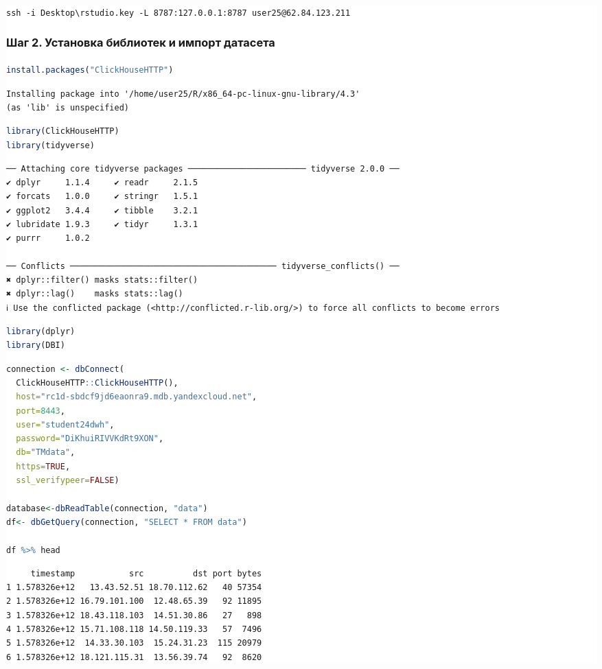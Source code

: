 `ssh -i Desktop\rstudio.key -L 8787:127.0.0.1:8787 user25@62.84.123.211`

### Шаг 2. Установка библиотек и импорт датасета

``` r
install.packages("ClickHouseHTTP")
```

    Installing package into '/home/user25/R/x86_64-pc-linux-gnu-library/4.3'
    (as 'lib' is unspecified)

``` r
library(ClickHouseHTTP)
library(tidyverse)
```

    ── Attaching core tidyverse packages ──────────────────────── tidyverse 2.0.0 ──
    ✔ dplyr     1.1.4     ✔ readr     2.1.5
    ✔ forcats   1.0.0     ✔ stringr   1.5.1
    ✔ ggplot2   3.4.4     ✔ tibble    3.2.1
    ✔ lubridate 1.9.3     ✔ tidyr     1.3.1
    ✔ purrr     1.0.2     

    ── Conflicts ────────────────────────────────────────── tidyverse_conflicts() ──
    ✖ dplyr::filter() masks stats::filter()
    ✖ dplyr::lag()    masks stats::lag()
    ℹ Use the conflicted package (<http://conflicted.r-lib.org/>) to force all conflicts to become errors

``` r
library(dplyr)
library(DBI)
```

``` r
connection <- dbConnect(
  ClickHouseHTTP::ClickHouseHTTP(),
  host="rc1d-sbdcf9jd6eaonra9.mdb.yandexcloud.net",
  port=8443,
  user="student24dwh",
  password="DiKhuiRIVVKdRt9XON",
  db="TMdata",
  https=TRUE,
  ssl_verifypeer=FALSE)

database<-dbReadTable(connection, "data")
df<- dbGetQuery(connection, "SELECT * FROM data")

df %>% head
```

         timestamp           src          dst port bytes
    1 1.578326e+12   13.43.52.51 18.70.112.62   40 57354
    2 1.578326e+12 16.79.101.100  12.48.65.39   92 11895
    3 1.578326e+12 18.43.118.103  14.51.30.86   27   898
    4 1.578326e+12 15.71.108.118 14.50.119.33   57  7496
    5 1.578326e+12  14.33.30.103  15.24.31.23  115 20979
    6 1.578326e+12 18.121.115.31  13.56.39.74   92  8620
